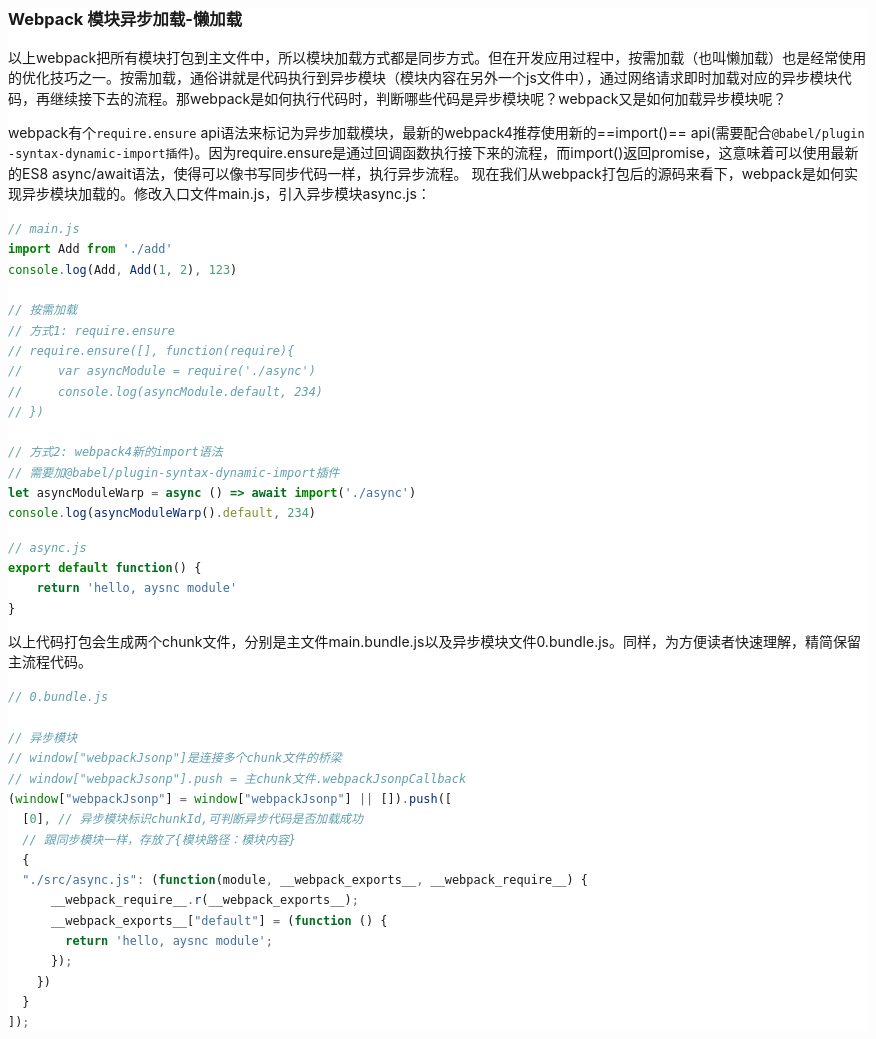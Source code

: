 ### Webpack 模块异步加载-懒加载

以上webpack把所有模块打包到主文件中，所以模块加载方式都是同步方式。但在开发应用过程中，按需加载（也叫懒加载）也是经常使用的优化技巧之一。按需加载，通俗讲就是代码执行到异步模块（模块内容在另外一个js文件中），通过网络请求即时加载对应的异步模块代码，再继续接下去的流程。那webpack是如何执行代码时，判断哪些代码是异步模块呢？webpack又是如何加载异步模块呢？

webpack有个`require.ensure` api语法来标记为异步加载模块，最新的webpack4推荐使用新的==import()== api(需要配合`@babel/plugin-syntax-dynamic-import插件`)。因为require.ensure是通过回调函数执行接下来的流程，而import()返回promise，这意味着可以使用最新的ES8 async/await语法，使得可以像书写同步代码一样，执行异步流程。
现在我们从webpack打包后的源码来看下，webpack是如何实现异步模块加载的。修改入口文件main.js，引入异步模块async.js：


```javascript
// main.js
import Add from './add'
console.log(Add, Add(1, 2), 123)

// 按需加载
// 方式1: require.ensure
// require.ensure([], function(require){
//     var asyncModule = require('./async')
//     console.log(asyncModule.default, 234)
// })

// 方式2: webpack4新的import语法
// 需要加@babel/plugin-syntax-dynamic-import插件
let asyncModuleWarp = async () => await import('./async')
console.log(asyncModuleWarp().default, 234)

```

```javascript
// async.js
export default function() {
    return 'hello, aysnc module'
}
```
以上代码打包会生成两个chunk文件，分别是主文件main.bundle.js以及异步模块文件0.bundle.js。同样，为方便读者快速理解，精简保留主流程代码。

```javascript
// 0.bundle.js

// 异步模块
// window["webpackJsonp"]是连接多个chunk文件的桥梁
// window["webpackJsonp"].push = 主chunk文件.webpackJsonpCallback
(window["webpackJsonp"] = window["webpackJsonp"] || []).push([
  [0], // 异步模块标识chunkId,可判断异步代码是否加载成功
  // 跟同步模块一样，存放了{模块路径：模块内容}
  {
  "./src/async.js": (function(module, __webpack_exports__, __webpack_require__) {
      __webpack_require__.r(__webpack_exports__);
      __webpack_exports__["default"] = (function () {
        return 'hello, aysnc module';
      });
    })
  }
]);
```
